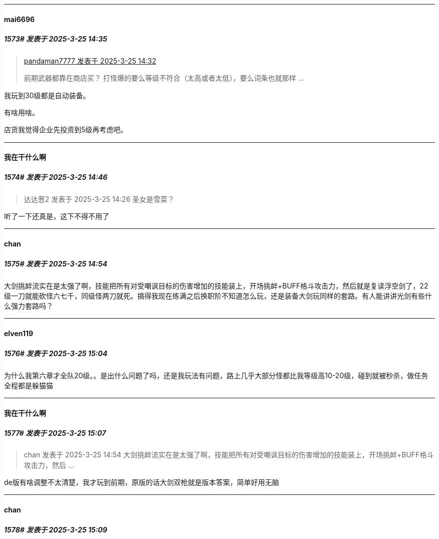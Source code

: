 *****

####  mai6696  
##### 1573#       发表于 2025-3-25 14:35

<blockquote><a href="httphttps://bbs.saraba1st.com/2b/forum.php?mod=redirect&amp;goto=findpost&amp;pid=67727752&amp;ptid=2204972" target="_blank">pandaman7777 发表于 2025-3-25 14:32</a>

前期武器都靠在商店买？ 打怪爆的要么等级不符合（太高或者太低），要么词条也就那样 ...</blockquote>
我玩到30级都是自动装备。

有啥用啥。

店货我觉得企业先投资到5级再考虑吧。


*****

####  我在干什么啊  
##### 1574#       发表于 2025-3-25 14:46

<blockquote>达达葱2 发表于 2025-3-25 14:26
圣女是雪菜？</blockquote>
听了一下还真是，这下不得不用了


*****

####  chan  
##### 1575#       发表于 2025-3-25 14:54

大剑挑衅流实在是太强了啊，技能把所有对受嘲讽目标的伤害增加的技能装上，开场挑衅+BUFF格斗攻击力，然后就是复读浮空剑了，22级一刀就能砍怪六七千，同级怪两刀就死。搞得我现在练满之后换职阶不知道怎么玩，还是装备大剑玩同样的套路。有人能讲讲光剑有些什么强力套路吗？


*****

####  elven119  
##### 1576#       发表于 2025-3-25 15:04

为什么我第六章才全队20级。。是出什么问题了吗，还是我玩法有问题，路上几乎大部分怪都比我等级高10-20级，碰到就被秒杀，做任务全程都是躲猫猫

*****

####  我在干什么啊  
##### 1577#       发表于 2025-3-25 15:07

<blockquote>chan 发表于 2025-3-25 14:54
大剑挑衅流实在是太强了啊，技能把所有对受嘲讽目标的伤害增加的技能装上，开场挑衅+BUFF格斗攻击力，然后 ...</blockquote>
de版有啥调整不太清楚，我才玩到前期，原版的话大剑双枪就是版本答案，简单好用无脑


*****

####  chan  
##### 1578#       发表于 2025-3-25 15:09
